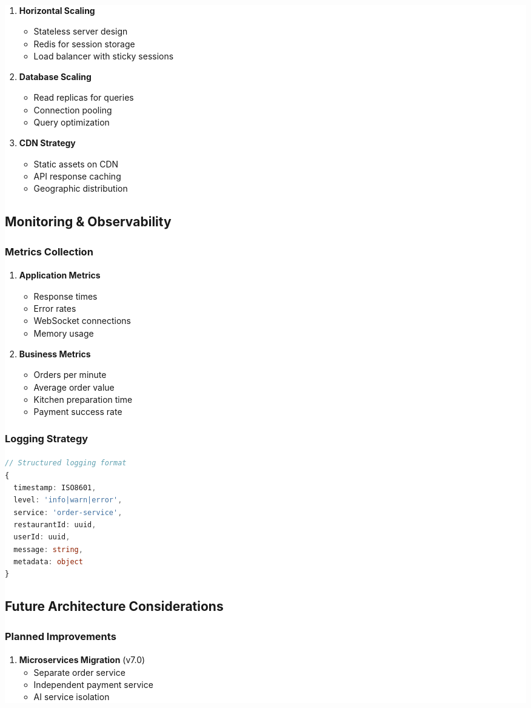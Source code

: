 1. **Horizontal Scaling**
   - Stateless server design
   - Redis for session storage
   - Load balancer with sticky sessions

2. **Database Scaling**
   - Read replicas for queries
   - Connection pooling
   - Query optimization

3. **CDN Strategy**
   - Static assets on CDN
   - API response caching
   - Geographic distribution

## Monitoring & Observability

### Metrics Collection

1. **Application Metrics**
   - Response times
   - Error rates
   - WebSocket connections
   - Memory usage

2. **Business Metrics**
   - Orders per minute
   - Average order value
   - Kitchen preparation time
   - Payment success rate

### Logging Strategy

```typescript
// Structured logging format
{
  timestamp: ISO8601,
  level: 'info|warn|error',
  service: 'order-service',
  restaurantId: uuid,
  userId: uuid,
  message: string,
  metadata: object
}
```

## Future Architecture Considerations

### Planned Improvements

1. **Microservices Migration** (v7.0)
   - Separate order service
   - Independent payment service
   - AI service isolation
